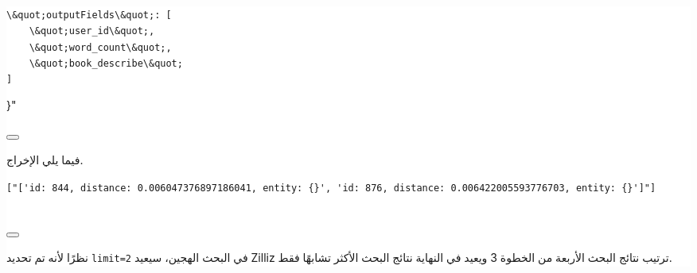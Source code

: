     \&quot;outputFields\&quot;: [​
        \&quot;user_id\&quot;,​
        \&quot;word_count\&quot;,​
        \&quot;book_describe\&quot;​
    ]​
}&quot;</span>​

<button class="copy-code-btn"></button></code></pre>
<p>فيما يلي الإخراج.</p>
<pre><code translate="no" class="language-json">[<span class="hljs-string">&quot;[&#x27;id: 844, distance: 0.006047376897186041, entity: {}&#x27;, &#x27;id: 876, distance: 0.006422005593776703, entity: {}&#x27;]&quot;</span>]​

<button class="copy-code-btn"></button></code></pre>
<p>نظرًا لأنه تم تحديد <code translate="no">limit=2</code> في البحث الهجين، سيعيد Zilliz ترتيب نتائج البحث الأربعة من الخطوة 3 ويعيد في النهاية نتائج البحث الأكثر تشابهًا فقط. </p>
